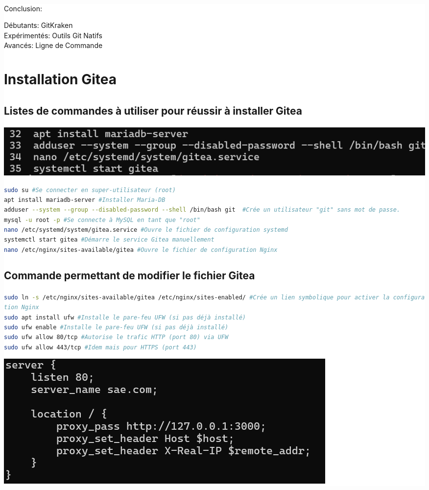 Conclusion:

Débutants: GitKraken\
Expérimentés: Outils Git Natifs\
Avancés: Ligne de Commande

#  Installation Gitea

## Listes de commandes à utiliser pour réussir à installer Gitea

![](./img/historiquegitea.png)

```sh
sudo su #Se connecter en super-utilisateur (root)
apt install mariadb-server #Installer Maria-DB
adduser --system --group --disabled-password --shell /bin/bash git  #Crée un utilisateur "git" sans mot de passe.
mysql -u root -p #Se connecte à MySQL en tant que "root"
nano /etc/systemd/system/gitea.service #Ouvre le fichier de configuration systemd
systemctl start gitea #Démarre le service Gitea manuellement
nano /etc/nginx/sites-available/gitea #Ouvre le fichier de configuration Nginx
```

## Commande permettant de modifier le fichier Gitea

```sh
sudo ln -s /etc/nginx/sites-available/gitea /etc/nginx/sites-enabled/ #Crée un lien symbolique pour activer la configuration Nginx 
sudo apt install ufw #Installe le pare-feu UFW (si pas déjà installé)
sudo ufw enable #Installe le pare-feu UFW (si pas déjà installé)
sudo ufw allow 80/tcp #Autorise le trafic HTTP (port 80) via UFW
sudo ufw allow 443/tcp #Idem mais pour HTTPS (port 443)
```

![](./img/nano.PNG)
